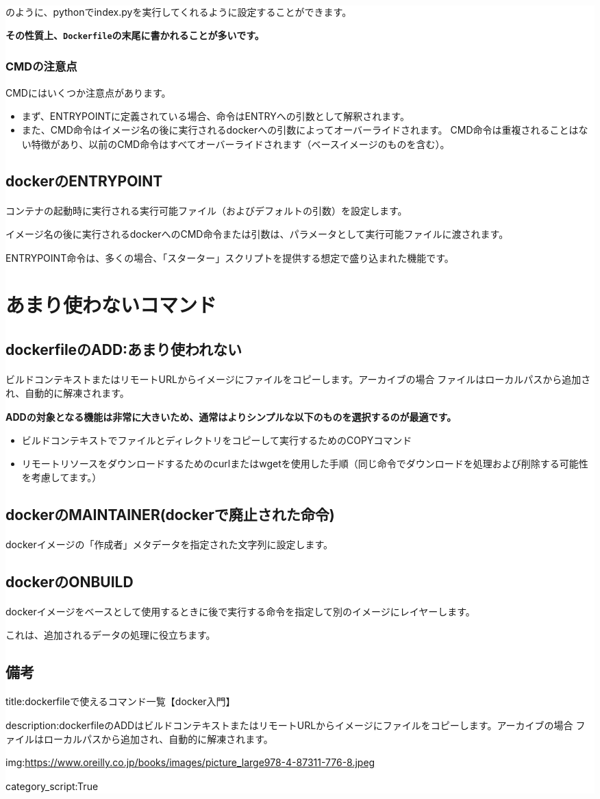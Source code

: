 のように、pythonでindex.pyを実行してくれるように設定することができます。

**その性質上、`Dockerfile`の末尾に書かれることが多いです。**

### CMDの注意点

CMDにはいくつか注意点があります。

- まず、ENTRYPOINTに定義されている場合、命令はENTRYへの引数として解釈されます。
- また、CMD命令はイメージ名の後に実行されるdockerへの引数によってオーバーライドされます。
CMD命令は重複されることはない特徴があり、以前のCMD命令はすべてオーバーライドされます（ベースイメージのものを含む）。



## dockerのENTRYPOINT

コンテナの起動時に実行される実行可能ファイル（およびデフォルトの引数）を設定します。

イメージ名の後に実行されるdockerへのCMD命令または引数は、パラメータとして実行可能ファイルに渡されます。 

ENTRYPOINT命令は、多くの場合、「スターター」スクリプトを提供する想定で盛り込まれた機能です。



# あまり使わないコマンド

## dockerfileのADD:あまり使われない

ビルドコンテキストまたはリモートURLからイメージにファイルをコピーします。アーカイブの場合
ファイルはローカルパスから追加され、自動的に解凍されます。

**ADDの対象となる機能は非常に大きいため、通常はよりシンプルな以下のものを選択するのが最適です。**

- ビルドコンテキストでファイルとディレクトリをコピーして実行するためのCOPYコマンド

- リモートリソースをダウンロードするためのcurlまたはwgetを使用した手順（同じ命令でダウンロードを処理および削除する可能性を考慮してます。）


## dockerのMAINTAINER(dockerで廃止された命令)

dockerイメージの「作成者」メタデータを指定された文字列に設定します。


## dockerのONBUILD

dockerイメージをベースとして使用するときに後で実行する命令を指定して別のイメージにレイヤーします。

これは、追加されるデータの処理に役立ちます。





## 備考


title:dockerfileで使えるコマンド一覧【docker入門】

description:dockerfileのADDはビルドコンテキストまたはリモートURLからイメージにファイルをコピーします。アーカイブの場合
ファイルはローカルパスから追加され、自動的に解凍されます。

img:https://www.oreilly.co.jp/books/images/picture_large978-4-87311-776-8.jpeg

category_script:True


